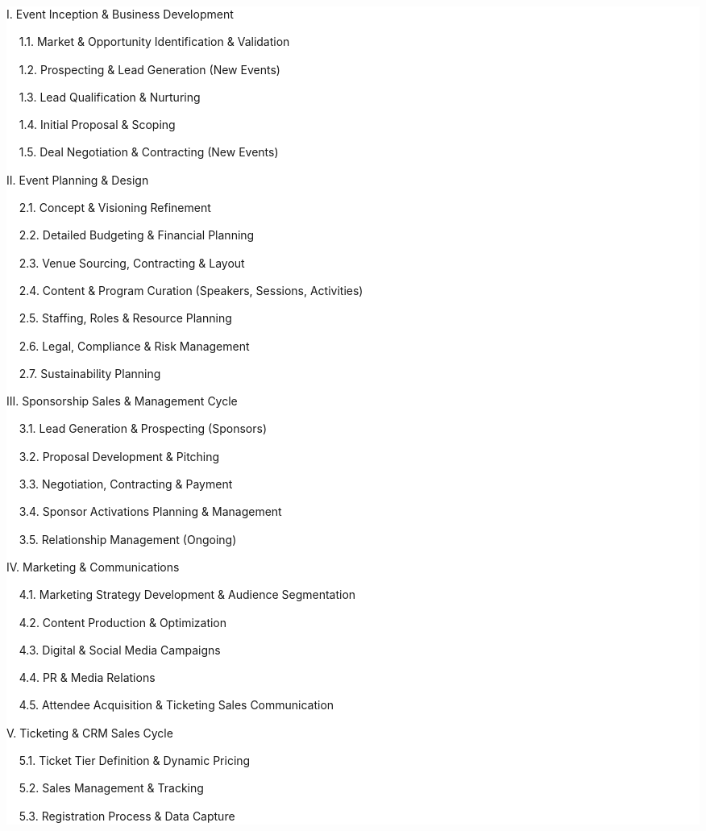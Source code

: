   

I. Event Inception & Business Development

    1.1. Market & Opportunity Identification & Validation

    1.2. Prospecting & Lead Generation (New Events)

    1.3. Lead Qualification & Nurturing

    1.4. Initial Proposal & Scoping

    1.5. Deal Negotiation & Contracting (New Events)

  

II. Event Planning & Design

    2.1. Concept & Visioning Refinement

    2.2. Detailed Budgeting & Financial Planning

    2.3. Venue Sourcing, Contracting & Layout

    2.4. Content & Program Curation (Speakers, Sessions, Activities)

    2.5. Staffing, Roles & Resource Planning

    2.6. Legal, Compliance & Risk Management

    2.7. Sustainability Planning

  

III. Sponsorship Sales & Management Cycle

    3.1. Lead Generation & Prospecting (Sponsors)

    3.2. Proposal Development & Pitching

    3.3. Negotiation, Contracting & Payment

    3.4. Sponsor Activations Planning & Management

    3.5. Relationship Management (Ongoing)

  

IV. Marketing & Communications

    4.1. Marketing Strategy Development & Audience Segmentation

    4.2. Content Production & Optimization

    4.3. Digital & Social Media Campaigns

    4.4. PR & Media Relations

    4.5. Attendee Acquisition & Ticketing Sales Communication

  

V. Ticketing & CRM Sales Cycle

    5.1. Ticket Tier Definition & Dynamic Pricing

    5.2. Sales Management & Tracking

    5.3. Registration Process & Data Capture
